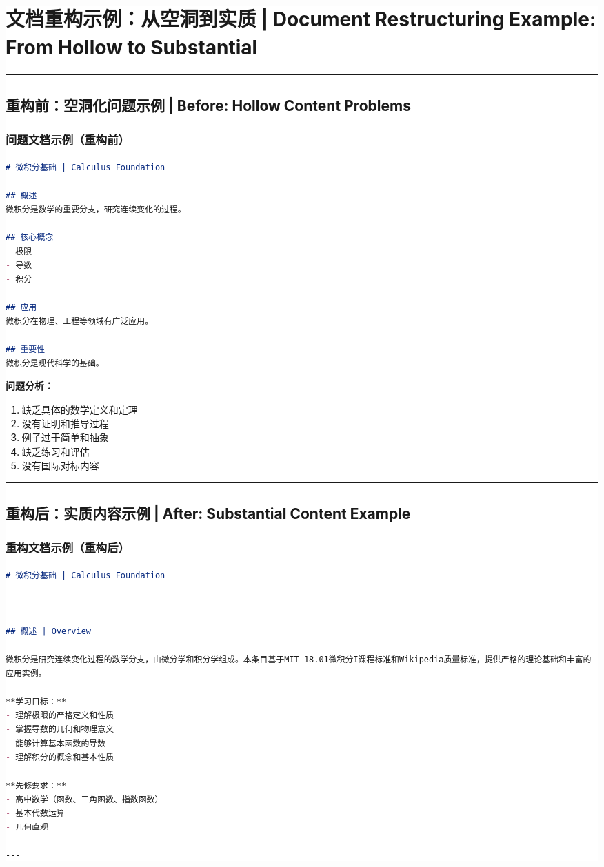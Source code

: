 # 文档重构示例：从空洞到实质 | Document Restructuring Example: From Hollow to Substantial

---

## 重构前：空洞化问题示例 | Before: Hollow Content Problems

### 问题文档示例（重构前）

```markdown
# 微积分基础 | Calculus Foundation

## 概述
微积分是数学的重要分支，研究连续变化的过程。

## 核心概念
- 极限
- 导数
- 积分

## 应用
微积分在物理、工程等领域有广泛应用。

## 重要性
微积分是现代科学的基础。
```

**问题分析：**

1. 缺乏具体的数学定义和定理
2. 没有证明和推导过程
3. 例子过于简单和抽象
4. 缺乏练习和评估
5. 没有国际对标内容

---

## 重构后：实质内容示例 | After: Substantial Content Example

### 重构文档示例（重构后）

```markdown
# 微积分基础 | Calculus Foundation

---

## 概述 | Overview

微积分是研究连续变化过程的数学分支，由微分学和积分学组成。本条目基于MIT 18.01微积分I课程标准和Wikipedia质量标准，提供严格的理论基础和丰富的应用实例。

**学习目标：**
- 理解极限的严格定义和性质
- 掌握导数的几何和物理意义
- 能够计算基本函数的导数
- 理解积分的概念和基本性质

**先修要求：**
- 高中数学（函数、三角函数、指数函数）
- 基本代数运算
- 几何直观

---

```